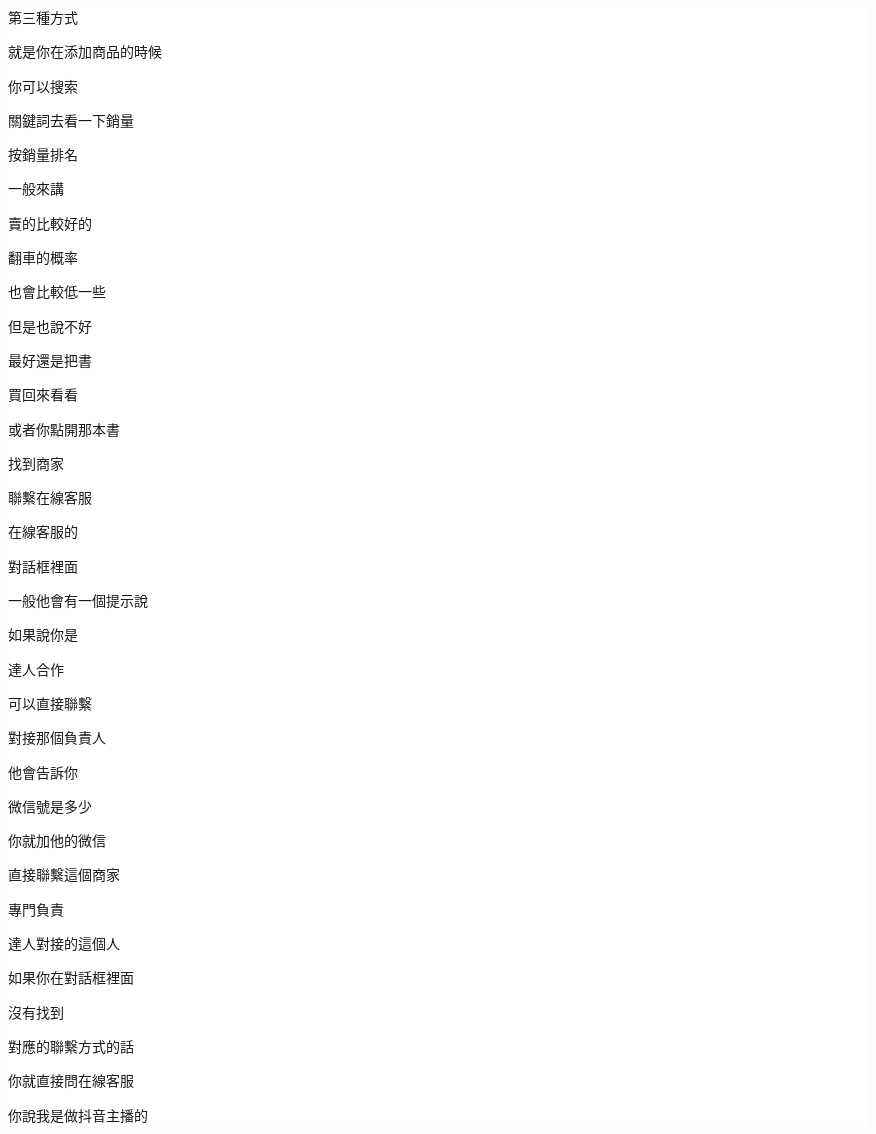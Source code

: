 第三種方式

就是你在添加商品的時候

你可以搜索

關鍵詞去看一下銷量

按銷量排名

一般來講

賣的比較好的

翻車的概率

也會比較低一些

但是也說不好

最好還是把書

買回來看看

或者你點開那本書

找到商家

聯繫在線客服

在線客服的

對話框裡面

一般他會有一個提示說

如果說你是

達人合作

可以直接聯繫

對接那個負責人

他會告訴你

微信號是多少

你就加他的微信

直接聯繫這個商家

專門負責

達人對接的這個人

如果你在對話框裡面

沒有找到

對應的聯繫方式的話

你就直接問在線客服

你說我是做抖音主播的
